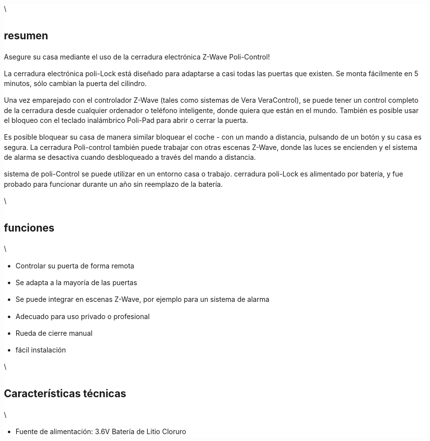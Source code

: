 \

resumen
------



Asegure su casa mediante el uso de la cerradura electrónica Z-Wave
Poli-Control!

La cerradura electrónica poli-Lock está diseñado para adaptarse a casi
todas las puertas que existen. Se monta fácilmente en 5
minutos, sólo cambian la puerta del cilindro.

Una vez emparejado con el controlador Z-Wave (tales como sistemas de Vera
VeraControl), se puede tener un control completo de la cerradura
desde cualquier ordenador o teléfono inteligente, donde quiera que
están en el mundo. También es posible usar el bloqueo
con el teclado inalámbrico Poli-Pad para abrir o cerrar la puerta.

Es posible bloquear su casa de manera similar
bloquear el coche - con un mando a distancia, pulsando
de un botón y su casa es segura. La cerradura
Poli-control también puede trabajar con otras escenas Z-Wave, donde
las luces se encienden y el sistema de alarma se desactiva cuando
desbloqueado a través del mando a distancia.

sistema de poli-Control se puede utilizar en un entorno
casa o trabajo. cerradura poli-Lock es alimentado por
batería, y fue probado para funcionar durante un año sin
reemplazo de la batería.

\

funciones
---------

\

-   Controlar su puerta de forma remota

-   Se adapta a la mayoría de las puertas

-   Se puede integrar en escenas Z-Wave, por ejemplo para un sistema de
    alarma

-   Adecuado para uso privado o profesional

-   Rueda de cierre manual

-   fácil instalación

\

Características técnicas
---------------------------

\

-   Fuente de alimentación: 3.6V Batería de Litio Cloruro

